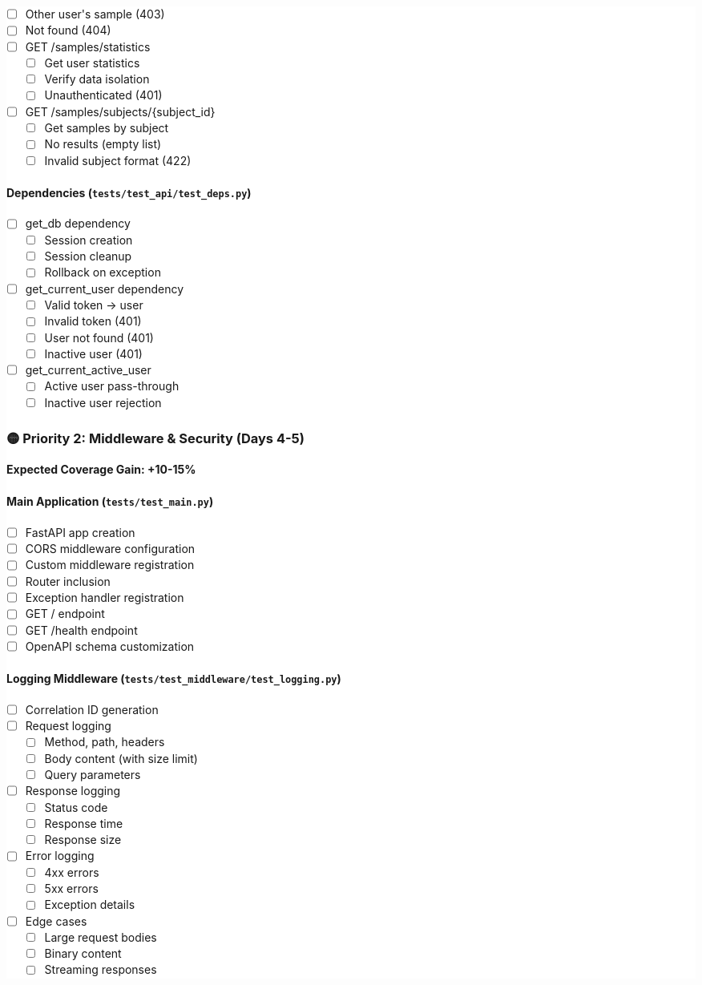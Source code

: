   - [ ] Other user's sample (403)
  - [ ] Not found (404)
- [ ] GET /samples/statistics
  - [ ] Get user statistics
  - [ ] Verify data isolation
  - [ ] Unauthenticated (401)
- [ ] GET /samples/subjects/{subject_id}
  - [ ] Get samples by subject
  - [ ] No results (empty list)
  - [ ] Invalid subject format (422)

#### Dependencies (`tests/test_api/test_deps.py`)
- [ ] get_db dependency
  - [ ] Session creation
  - [ ] Session cleanup
  - [ ] Rollback on exception
- [ ] get_current_user dependency
  - [ ] Valid token → user
  - [ ] Invalid token (401)
  - [ ] User not found (401)
  - [ ] Inactive user (401)
- [ ] get_current_active_user
  - [ ] Active user pass-through
  - [ ] Inactive user rejection

### 🟡 Priority 2: Middleware & Security (Days 4-5)
**Expected Coverage Gain: +10-15%**

#### Main Application (`tests/test_main.py`)
- [ ] FastAPI app creation
- [ ] CORS middleware configuration
- [ ] Custom middleware registration
- [ ] Router inclusion
- [ ] Exception handler registration
- [ ] GET / endpoint
- [ ] GET /health endpoint
- [ ] OpenAPI schema customization

#### Logging Middleware (`tests/test_middleware/test_logging.py`)
- [ ] Correlation ID generation
- [ ] Request logging
  - [ ] Method, path, headers
  - [ ] Body content (with size limit)
  - [ ] Query parameters
- [ ] Response logging
  - [ ] Status code
  - [ ] Response time
  - [ ] Response size
- [ ] Error logging
  - [ ] 4xx errors
  - [ ] 5xx errors
  - [ ] Exception details
- [ ] Edge cases
  - [ ] Large request bodies
  - [ ] Binary content
  - [ ] Streaming responses
